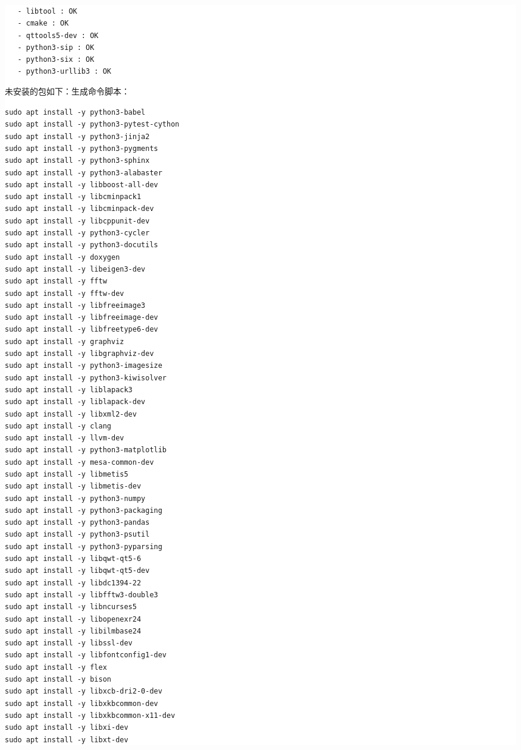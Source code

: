 ```
   - libtool : OK
   - cmake : OK
   - qttools5-dev : OK
   - python3-sip : OK
   - python3-six : OK
   - python3-urllib3 : OK
```

未安装的包如下：生成命令脚本：

```
sudo apt install -y python3-babel
sudo apt install -y python3-pytest-cython
sudo apt install -y python3-jinja2
sudo apt install -y python3-pygments
sudo apt install -y python3-sphinx
sudo apt install -y python3-alabaster
sudo apt install -y libboost-all-dev
sudo apt install -y libcminpack1
sudo apt install -y libcminpack-dev
sudo apt install -y libcppunit-dev
sudo apt install -y python3-cycler
sudo apt install -y python3-docutils
sudo apt install -y doxygen
sudo apt install -y libeigen3-dev
sudo apt install -y fftw
sudo apt install -y fftw-dev
sudo apt install -y libfreeimage3
sudo apt install -y libfreeimage-dev
sudo apt install -y libfreetype6-dev
sudo apt install -y graphviz
sudo apt install -y libgraphviz-dev
sudo apt install -y python3-imagesize
sudo apt install -y python3-kiwisolver
sudo apt install -y liblapack3
sudo apt install -y liblapack-dev
sudo apt install -y libxml2-dev
sudo apt install -y clang
sudo apt install -y llvm-dev
sudo apt install -y python3-matplotlib
sudo apt install -y mesa-common-dev
sudo apt install -y libmetis5
sudo apt install -y libmetis-dev
sudo apt install -y python3-numpy
sudo apt install -y python3-packaging
sudo apt install -y python3-pandas
sudo apt install -y python3-psutil
sudo apt install -y python3-pyparsing
sudo apt install -y libqwt-qt5-6
sudo apt install -y libqwt-qt5-dev
sudo apt install -y libdc1394-22
sudo apt install -y libfftw3-double3
sudo apt install -y libncurses5
sudo apt install -y libopenexr24
sudo apt install -y libilmbase24
sudo apt install -y libssl-dev
sudo apt install -y libfontconfig1-dev
sudo apt install -y flex
sudo apt install -y bison
sudo apt install -y libxcb-dri2-0-dev
sudo apt install -y libxkbcommon-dev
sudo apt install -y libxkbcommon-x11-dev
sudo apt install -y libxi-dev
sudo apt install -y libxt-dev
```